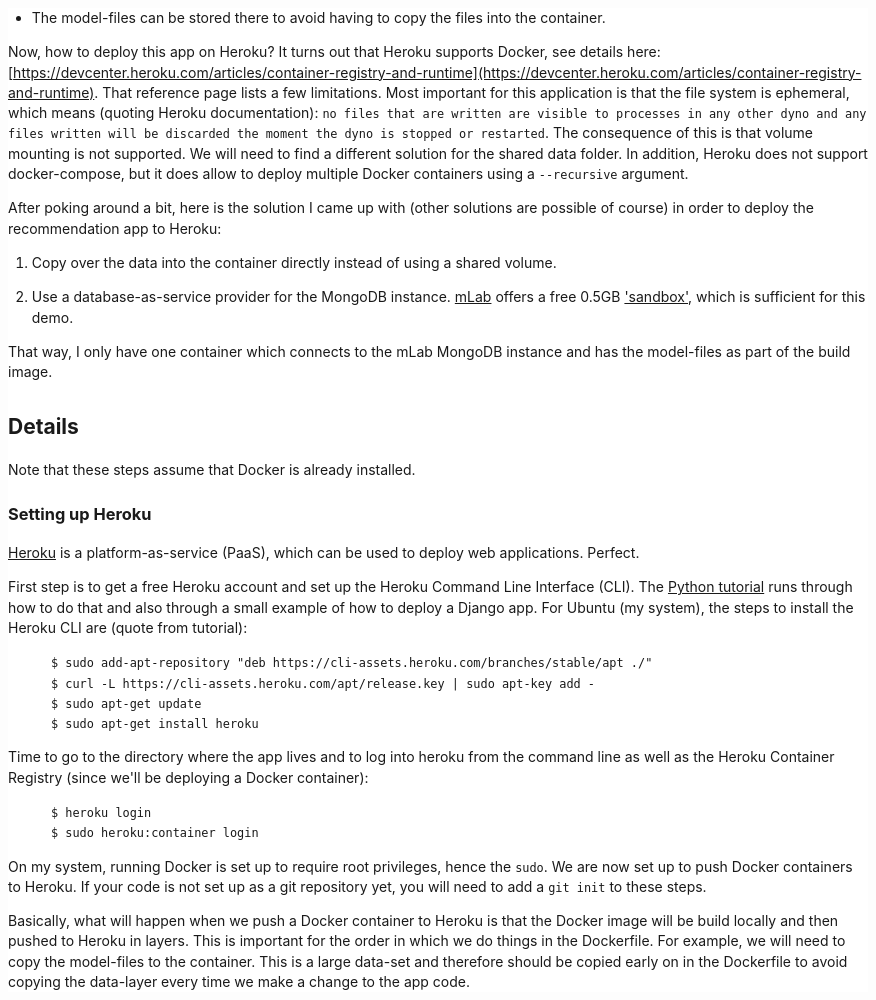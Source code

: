 * The model-files can be stored there to avoid having to copy the files into the container.


Now, how to deploy this app on Heroku? It turns out that Heroku supports Docker, see details here: [https://devcenter.heroku.com/articles/container-registry-and-runtime](https://devcenter.heroku.com/articles/container-registry-and-runtime). That reference page lists a few limitations. Most important for this application is that the file system is ephemeral, which means (quoting Heroku documentation): ```no files that are written are visible to processes in any other dyno and any files written will be discarded the moment the dyno is stopped or restarted```. The consequence of this is that volume mounting is not supported. We will need to find a different solution for the shared data folder. In addition, Heroku does not support docker-compose, but it does allow to deploy multiple Docker containers using a ```--recursive``` argument.

After poking around a bit, here is the solution I came up with (other solutions are possible of course) in order to deploy the recommendation app to Heroku:

 1. Copy over the data into the container directly instead of using a shared volume.

 2. Use a database-as-service provider for the MongoDB instance. [mLab](https://mlab.com/) offers a free 0.5GB ['sandbox'](https://mlab.com/plans/pricing/#plan-type=sandbox), which is sufficient for this demo.

That way, I only have one container which connects to the mLab MongoDB instance and has the model-files as part of the build image.

## Details
Note that these steps assume that Docker is already installed.
### Setting up Heroku
[Heroku](https://www.heroku.com/) is a platform-as-service (PaaS), which can be used to deploy web applications. Perfect.

First step is to get a free Heroku account and set up the Heroku Command Line Interface (CLI). The [Python tutorial](https://devcenter.heroku.com/articles/getting-started-with-python) runs through how to do that and also through a small example of how to deploy a Django app. For Ubuntu (my system), the steps to install the Heroku CLI are (quote from tutorial):

```
      $ sudo add-apt-repository "deb https://cli-assets.heroku.com/branches/stable/apt ./"
      $ curl -L https://cli-assets.heroku.com/apt/release.key | sudo apt-key add -
      $ sudo apt-get update
      $ sudo apt-get install heroku
```

Time to go to the directory where the app lives and to log into heroku from the command line as well as the Heroku Container Registry (since we'll be deploying a Docker container):

```
      $ heroku login
      $ sudo heroku:container login
```

On my system, running Docker is set up to require root privileges, hence the ```sudo```. We are now set up to push Docker containers to Heroku. If your code is not set up as a git repository yet, you will need to add a ```git init``` to these steps.

Basically, what will happen when we push a Docker container to Heroku is that the Docker image will be build locally and then pushed to Heroku in layers. This is important for the order in which we do things in the Dockerfile. For example, we will need to copy the model-files to the container. This is a large data-set and therefore should be copied early on in the Dockerfile to avoid copying the data-layer every time we make a change to the app code.
